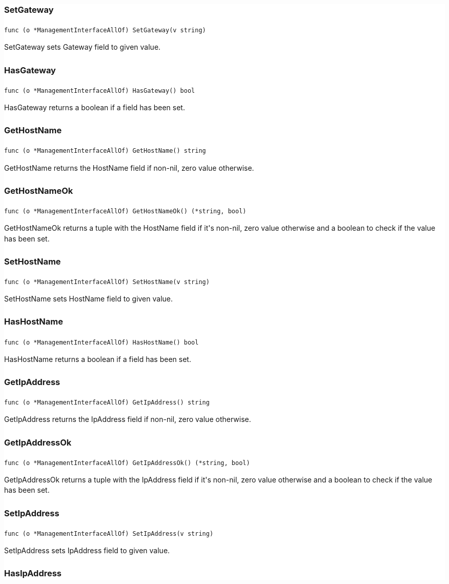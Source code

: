### SetGateway

`func (o *ManagementInterfaceAllOf) SetGateway(v string)`

SetGateway sets Gateway field to given value.

### HasGateway

`func (o *ManagementInterfaceAllOf) HasGateway() bool`

HasGateway returns a boolean if a field has been set.

### GetHostName

`func (o *ManagementInterfaceAllOf) GetHostName() string`

GetHostName returns the HostName field if non-nil, zero value otherwise.

### GetHostNameOk

`func (o *ManagementInterfaceAllOf) GetHostNameOk() (*string, bool)`

GetHostNameOk returns a tuple with the HostName field if it's non-nil, zero value otherwise
and a boolean to check if the value has been set.

### SetHostName

`func (o *ManagementInterfaceAllOf) SetHostName(v string)`

SetHostName sets HostName field to given value.

### HasHostName

`func (o *ManagementInterfaceAllOf) HasHostName() bool`

HasHostName returns a boolean if a field has been set.

### GetIpAddress

`func (o *ManagementInterfaceAllOf) GetIpAddress() string`

GetIpAddress returns the IpAddress field if non-nil, zero value otherwise.

### GetIpAddressOk

`func (o *ManagementInterfaceAllOf) GetIpAddressOk() (*string, bool)`

GetIpAddressOk returns a tuple with the IpAddress field if it's non-nil, zero value otherwise
and a boolean to check if the value has been set.

### SetIpAddress

`func (o *ManagementInterfaceAllOf) SetIpAddress(v string)`

SetIpAddress sets IpAddress field to given value.

### HasIpAddress
